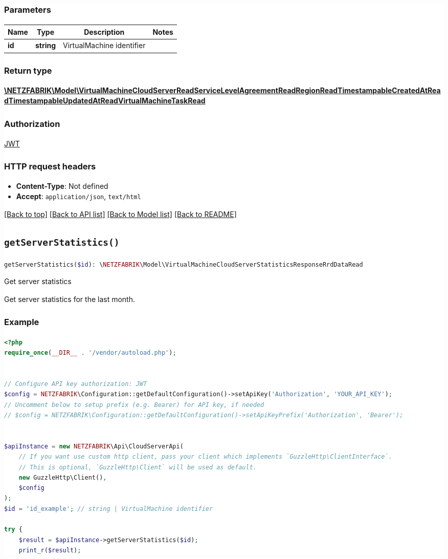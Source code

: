 ```php
```

### Parameters

| Name | Type | Description  | Notes |
| ------------- | ------------- | ------------- | ------------- |
| **id** | **string**| VirtualMachine identifier | |

### Return type

[**\NETZFABRIK\Model\VirtualMachineCloudServerReadServiceLevelAgreementReadRegionReadTimestampableCreatedAtReadTimestampableUpdatedAtReadVirtualMachineTaskRead**](../Model/VirtualMachineCloudServerReadServiceLevelAgreementReadRegionReadTimestampableCreatedAtReadTimestampableUpdatedAtReadVirtualMachineTaskRead.md)

### Authorization

[JWT](../../README.md#JWT)

### HTTP request headers

- **Content-Type**: Not defined
- **Accept**: `application/json`, `text/html`

[[Back to top]](#) [[Back to API list]](../../README.md#endpoints)
[[Back to Model list]](../../README.md#models)
[[Back to README]](../../README.md)

## `getServerStatistics()`

```php
getServerStatistics($id): \NETZFABRIK\Model\VirtualMachineCloudServerStatisticsResponseRrdDataRead
```

Get server statistics

Get server statistics for the last month.

### Example

```php
<?php
require_once(__DIR__ . '/vendor/autoload.php');


// Configure API key authorization: JWT
$config = NETZFABRIK\Configuration::getDefaultConfiguration()->setApiKey('Authorization', 'YOUR_API_KEY');
// Uncomment below to setup prefix (e.g. Bearer) for API key, if needed
// $config = NETZFABRIK\Configuration::getDefaultConfiguration()->setApiKeyPrefix('Authorization', 'Bearer');


$apiInstance = new NETZFABRIK\Api\CloudServerApi(
    // If you want use custom http client, pass your client which implements `GuzzleHttp\ClientInterface`.
    // This is optional, `GuzzleHttp\Client` will be used as default.
    new GuzzleHttp\Client(),
    $config
);
$id = 'id_example'; // string | VirtualMachine identifier

try {
    $result = $apiInstance->getServerStatistics($id);
    print_r($result);
```